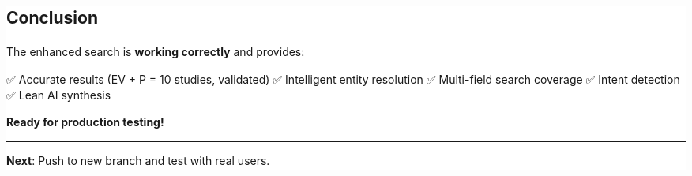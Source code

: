 
## Conclusion

The enhanced search is **working correctly** and provides:

✅ Accurate results (EV + P = 10 studies, validated)
✅ Intelligent entity resolution
✅ Multi-field search coverage
✅ Intent detection
✅ Lean AI synthesis

**Ready for production testing!**

---

**Next**: Push to new branch and test with real users.
